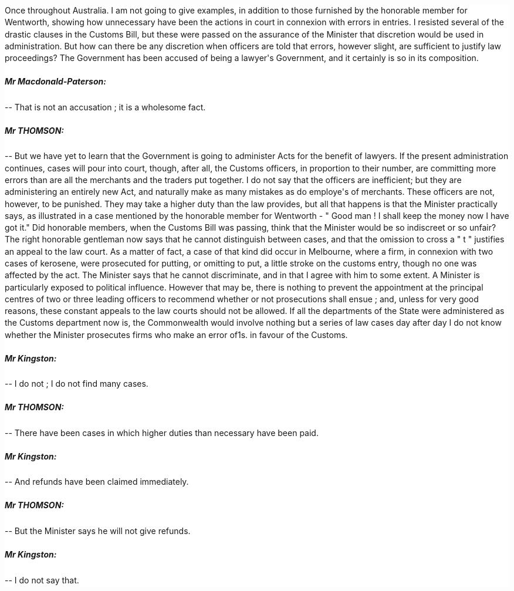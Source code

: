 Once throughout Australia. I am not going to give examples, in addition to those furnished by the honorable member for Wentworth, showing how unnecessary have been the actions in court in connexion with errors in entries. I resisted several of the drastic clauses in the Customs Bill, but these were passed on the assurance of the Minister that discretion would be used in administration. But how can there be any discretion when officers are told that errors, however slight, are sufficient to justify law proceedings? The Government has been accused of being a lawyer's Government, and it certainly is so in its composition. 

##### Mr Macdonald-Paterson:

-- That is not an accusation ; it is a wholesome fact. 

##### Mr THOMSON:

-- But we have yet to learn that the Government is going to administer Acts for the benefit of lawyers. If the present administration continues, cases will pour into court, though, after all, the Customs officers, in proportion to their number, are committing more errors than are all the merchants and the traders put together. I do not say that the officers are inefficient; but they are administering an entirely new Act, and naturally make as many mistakes as do employe's of merchants. These officers are not, however, to be punished. They may take a higher duty than the law provides, but all that happens is that the Minister practically says, as illustrated in a case mentioned by the honorable member for Wentworth - " Good man ! I shall keep the money now I have got it." Did honorable members, when the Customs Bill was passing, think that the Minister would be so indiscreet or so unfair? The right honorable gentleman now says that he cannot distinguish between cases, and that the omission to cross a " t " justifies an appeal to the law court. As a matter of fact, a case of that kind did occur in Melbourne, where a firm, in connexion with two cases of kerosene, were prosecuted for putting, or omitting to put, a little stroke on the customs entry, though no one was affected by the act. The Minister says that he cannot discriminate, and in that I agree with him to some extent. A Minister is particularly exposed to political influence. However that may be, there is nothing to prevent the appointment at the principal centres of two or three leading officers to recommend whether or not prosecutions shall ensue ; and, unless for very good reasons, these constant appeals to the law courts should not be allowed. If all the departments of the State were administered as the Customs department now is, the Commonwealth would involve nothing but a series of law cases day after day I do not know whether the Minister prosecutes firms who make an error of1s. in favour of the Customs. 

##### Mr Kingston:

-- I do not ; I do not find many cases. 

##### Mr THOMSON:

-- There have been cases in which higher duties than necessary have been paid. 

##### Mr Kingston:

-- And refunds have been claimed immediately. 

##### Mr THOMSON:

-- But the Minister says he will not give refunds. 

##### Mr Kingston:

-- I do not say that. 
